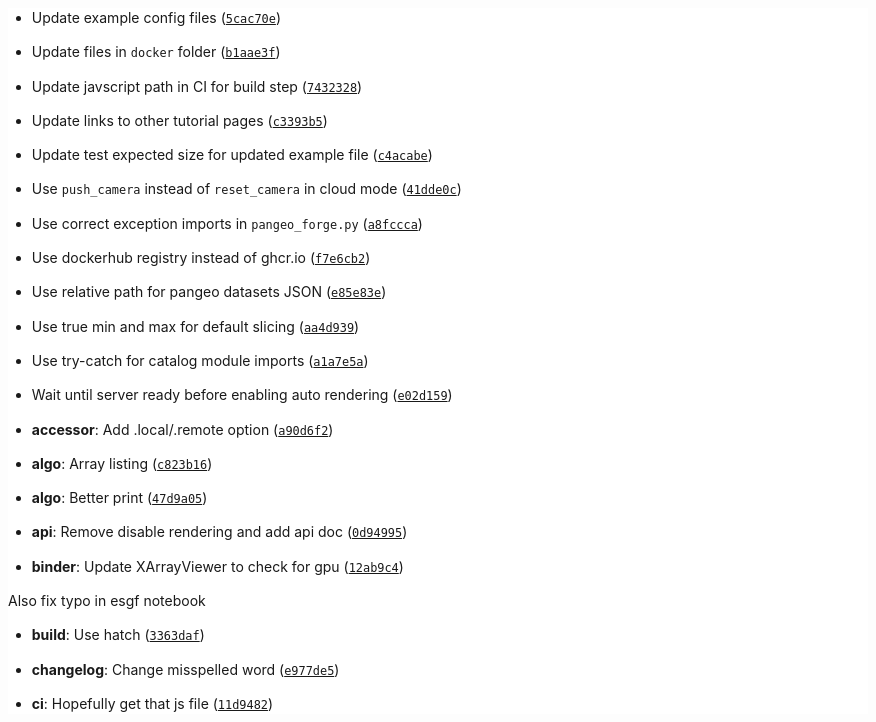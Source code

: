 - Update example config files
  ([`5cac70e`](https://github.com/ayenpure/pan3d/commit/5cac70ea660dda2cc61fb6ecaa137ae3aec19b2f))

- Update files in `docker` folder
  ([`b1aae3f`](https://github.com/ayenpure/pan3d/commit/b1aae3facf5a0df09823a4eebb422e7b4463881a))

- Update javscript path in CI for build step
  ([`7432328`](https://github.com/ayenpure/pan3d/commit/743232879e4f4dab9fa9ffa4b19d2031c0d78889))

- Update links to other tutorial pages
  ([`c3393b5`](https://github.com/ayenpure/pan3d/commit/c3393b541971e2a26727d584fb02c3176da843e7))

- Update test expected size for updated example file
  ([`c4acabe`](https://github.com/ayenpure/pan3d/commit/c4acabef8045dbbda6c41d2069dc1a54dd9806a4))

- Use `push_camera` instead of `reset_camera` in cloud mode
  ([`41dde0c`](https://github.com/ayenpure/pan3d/commit/41dde0ccb4cf794f9985bbbfe490dab49d096f9d))

- Use correct exception imports in `pangeo_forge.py`
  ([`a8fccca`](https://github.com/ayenpure/pan3d/commit/a8fccca880988a7a257c1216e8102b08869bfc78))

- Use dockerhub registry instead of ghcr.io
  ([`f7e6cb2`](https://github.com/ayenpure/pan3d/commit/f7e6cb2259b2ad8c1c335c725425cdb7584a836a))

- Use relative path for pangeo datasets JSON
  ([`e85e83e`](https://github.com/ayenpure/pan3d/commit/e85e83e849b958e8070b84be7a6876a97f49484a))

- Use true min and max for default slicing
  ([`aa4d939`](https://github.com/ayenpure/pan3d/commit/aa4d9394b2f4f2c40ef38df6f3489563de8a570f))

- Use try-catch for catalog module imports
  ([`a1a7e5a`](https://github.com/ayenpure/pan3d/commit/a1a7e5ab0d10747095ed4e11f1546b00815b4f3d))

- Wait until server ready before enabling auto rendering
  ([`e02d159`](https://github.com/ayenpure/pan3d/commit/e02d15922ee33e7bcc86094318527b54cf1ee258))

- **accessor**: Add .local/.remote option
  ([`a90d6f2`](https://github.com/ayenpure/pan3d/commit/a90d6f250e8b53bc9ab2b16e0666d9c283acb02f))

- **algo**: Array listing
  ([`c823b16`](https://github.com/ayenpure/pan3d/commit/c823b16024250a470bdd09c542e09a2bafc800f0))

- **algo**: Better print
  ([`47d9a05`](https://github.com/ayenpure/pan3d/commit/47d9a05dca88f77ddf92759280958bd215c2902c))

- **api**: Remove disable rendering and add api doc
  ([`0d94995`](https://github.com/ayenpure/pan3d/commit/0d949958bf0a392f064ff5bd5b4398e84a96d18e))

- **binder**: Update XArrayViewer to check for gpu
  ([`12ab9c4`](https://github.com/ayenpure/pan3d/commit/12ab9c43b62347982d0a21437e37ec1acc465c30))

Also fix typo in esgf notebook

- **build**: Use hatch
  ([`3363daf`](https://github.com/ayenpure/pan3d/commit/3363dafa98e267700c2847f32ec6ff097146b2f4))

- **changelog**: Change misspelled word
  ([`e977de5`](https://github.com/ayenpure/pan3d/commit/e977de5e5a0d458db95543bb578b3b89bde05151))

- **ci**: Hopefully get that js file
  ([`11d9482`](https://github.com/ayenpure/pan3d/commit/11d94822ac82f84229c5b0028027589eec907a0d))
